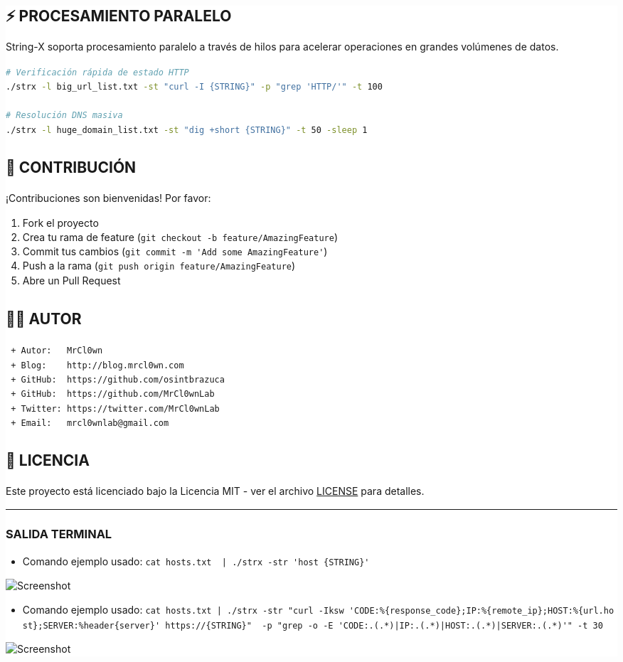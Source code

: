 ## ⚡ PROCESAMIENTO PARALELO

String-X soporta procesamiento paralelo a través de hilos para acelerar operaciones en grandes volúmenes de datos.

```bash
# Verificación rápida de estado HTTP
./strx -l big_url_list.txt -st "curl -I {STRING}" -p "grep 'HTTP/'" -t 100

# Resolución DNS masiva
./strx -l huge_domain_list.txt -st "dig +short {STRING}" -t 50 -sleep 1
```

## 🤝 CONTRIBUCIÓN

¡Contribuciones son bienvenidas! Por favor:

1. Fork el proyecto
2. Crea tu rama de feature (`git checkout -b feature/AmazingFeature`)
3. Commit tus cambios (`git commit -m 'Add some AmazingFeature'`)
4. Push a la rama (`git push origin feature/AmazingFeature`)
5. Abre un Pull Request

## 👨‍💻 AUTOR

```bash
 + Autor:   MrCl0wn
 + Blog:    http://blog.mrcl0wn.com
 + GitHub:  https://github.com/osintbrazuca
 + GitHub:  https://github.com/MrCl0wnLab
 + Twitter: https://twitter.com/MrCl0wnLab
 + Email:   mrcl0wnlab@gmail.com
```

## 📄 LICENCIA

Este proyecto está licenciado bajo la Licencia MIT - ver el archivo [LICENSE](LICENSE) para detalles.

---

### SALIDA TERMINAL

-  Comando ejemplo usado: ```cat hosts.txt  | ./strx -str 'host {STRING}'```

![Screenshot](/asset/img1.png)

-  Comando ejemplo usado: ```cat hosts.txt | ./strx -str "curl -Iksw 'CODE:%{response_code};IP:%{remote_ip};HOST:%{url.host};SERVER:%header{server}' https://{STRING}"  -p "grep -o -E 'CODE:.(.*)|IP:.(.*)|HOST:.(.*)|SERVER:.(.*)'" -t 30``` 

![Screenshot](/asset/img3.png)
